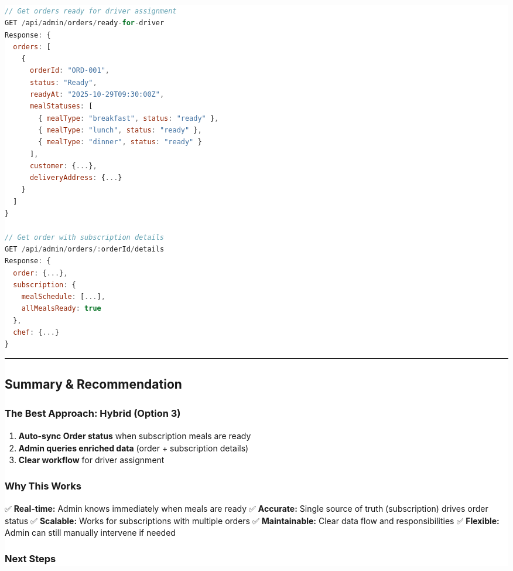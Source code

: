 ```javascript
// Get orders ready for driver assignment
GET /api/admin/orders/ready-for-driver
Response: {
  orders: [
    {
      orderId: "ORD-001",
      status: "Ready",
      readyAt: "2025-10-29T09:30:00Z",
      mealStatuses: [
        { mealType: "breakfast", status: "ready" },
        { mealType: "lunch", status: "ready" },
        { mealType: "dinner", status: "ready" }
      ],
      customer: {...},
      deliveryAddress: {...}
    }
  ]
}

// Get order with subscription details
GET /api/admin/orders/:orderId/details
Response: {
  order: {...},
  subscription: {
    mealSchedule: [...],
    allMealsReady: true
  },
  chef: {...}
}
```

---

## Summary & Recommendation

### The Best Approach: Hybrid (Option 3)

1. **Auto-sync Order status** when subscription meals are ready
2. **Admin queries enriched data** (order + subscription details)
3. **Clear workflow** for driver assignment

### Why This Works

✅ **Real-time:** Admin knows immediately when meals are ready
✅ **Accurate:** Single source of truth (subscription) drives order status
✅ **Scalable:** Works for subscriptions with multiple orders
✅ **Maintainable:** Clear data flow and responsibilities
✅ **Flexible:** Admin can still manually intervene if needed

### Next Steps
